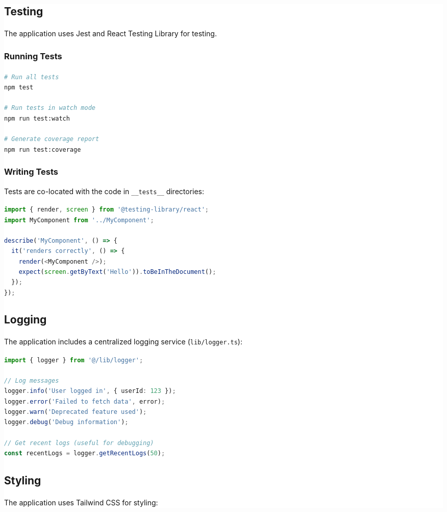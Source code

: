 ## Testing

The application uses Jest and React Testing Library for testing.

### Running Tests

```bash
# Run all tests
npm test

# Run tests in watch mode
npm run test:watch

# Generate coverage report
npm run test:coverage
```

### Writing Tests

Tests are co-located with the code in `__tests__` directories:

```typescript
import { render, screen } from '@testing-library/react';
import MyComponent from '../MyComponent';

describe('MyComponent', () => {
  it('renders correctly', () => {
    render(<MyComponent />);
    expect(screen.getByText('Hello')).toBeInTheDocument();
  });
});
```

## Logging

The application includes a centralized logging service (`lib/logger.ts`):

```typescript
import { logger } from '@/lib/logger';

// Log messages
logger.info('User logged in', { userId: 123 });
logger.error('Failed to fetch data', error);
logger.warn('Deprecated feature used');
logger.debug('Debug information');

// Get recent logs (useful for debugging)
const recentLogs = logger.getRecentLogs(50);
```

## Styling

The application uses Tailwind CSS for styling:

